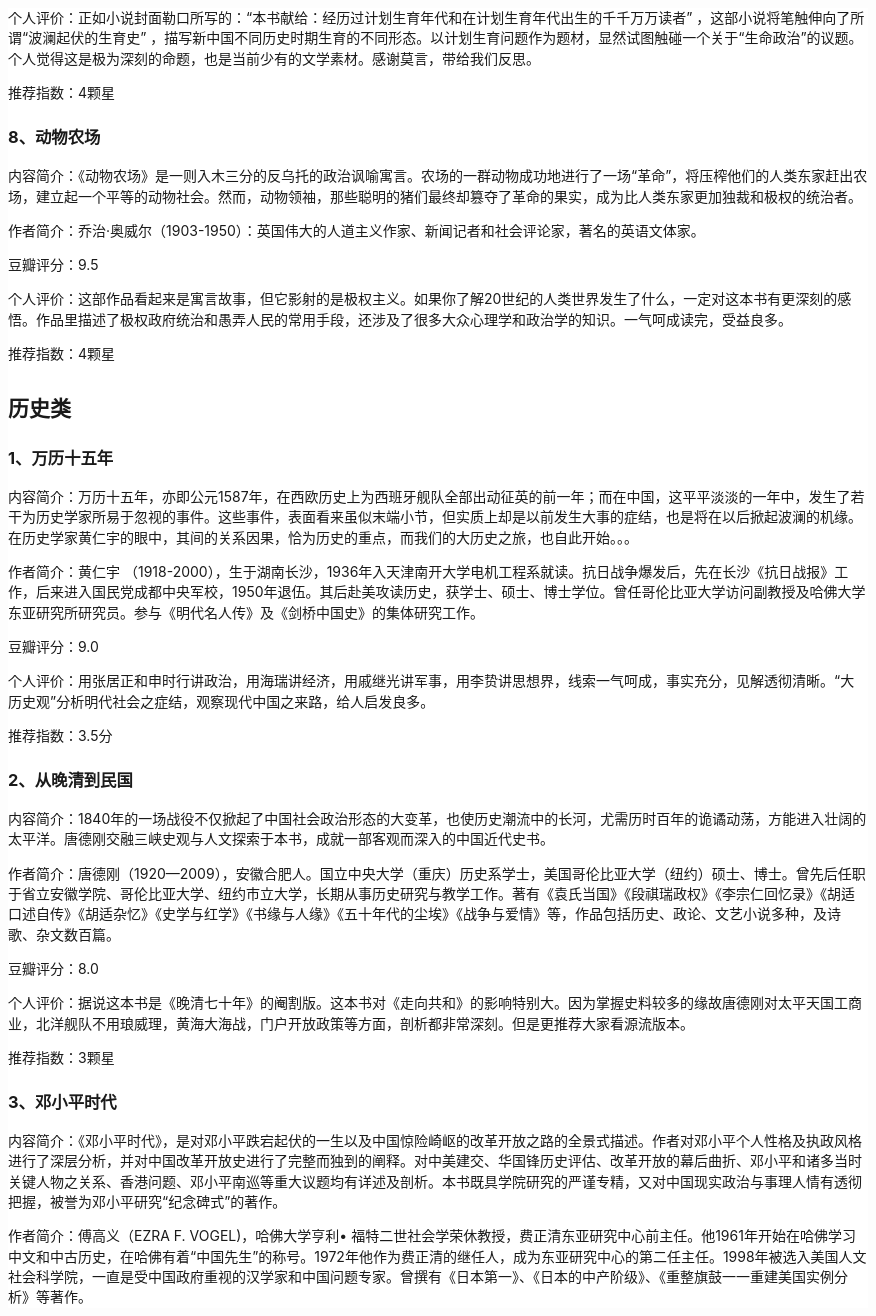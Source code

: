 个人评价：正如小说封面勒口所写的：“本书献给：经历过计划生育年代和在计划生育年代出生的千千万万读者” ，这部小说将笔触伸向了所谓“波澜起伏的生育史” ，描写新中国不同历史时期生育的不同形态。以计划生育问题作为题材，显然试图触碰一个关于“生命政治”的议题。个人觉得这是极为深刻的命题，也是当前少有的文学素材。感谢莫言，带给我们反思。

推荐指数：4颗星

### 8、动物农场

内容简介：《动物农场》是一则入木三分的反乌托的政治讽喻寓言。农场的一群动物成功地进行了一场“革命”，将压榨他们的人类东家赶出农场，建立起一个平等的动物社会。然而，动物领袖，那些聪明的猪们最终却篡夺了革命的果实，成为比人类东家更加独裁和极权的统治者。

作者简介：乔治·奥威尔（1903-1950）：英国伟大的人道主义作家、新闻记者和社会评论家，著名的英语文体家。

豆瓣评分：9.5

个人评价：这部作品看起来是寓言故事，但它影射的是极权主义。如果你了解20世纪的人类世界发生了什么，一定对这本书有更深刻的感悟。作品里描述了极权政府统治和愚弄人民的常用手段，还涉及了很多大众心理学和政治学的知识。一气呵成读完，受益良多。

推荐指数：4颗星
##  历史类
### 1、万历十五年


内容简介：万历十五年，亦即公元1587年，在西欧历史上为西班牙舰队全部出动征英的前一年；而在中国，这平平淡淡的一年中，发生了若干为历史学家所易于忽视的事件。这些事件，表面看来虽似末端小节，但实质上却是以前发生大事的症结，也是将在以后掀起波澜的机缘。在历史学家黄仁宇的眼中，其间的关系因果，恰为历史的重点，而我们的大历史之旅，也自此开始。。。

作者简介：黄仁宇 （1918-2000），生于湖南长沙，1936年入天津南开大学电机工程系就读。抗日战争爆发后，先在长沙《抗日战报》工作，后来进入国民党成都中央军校，1950年退伍。其后赴美攻读历史，获学士、硕士、博士学位。曾任哥伦比亚大学访问副教授及哈佛大学东亚研究所研究员。参与《明代名人传》及《剑桥中国史》的集体研究工作。

豆瓣评分：9.0

个人评价：用张居正和申时行讲政治，用海瑞讲经济，用戚继光讲军事，用李贽讲思想界，线索一气呵成，事实充分，见解透彻清晰。“大历史观”分析明代社会之症结，观察现代中国之来路，给人启发良多。

推荐指数：3.5分

### 2、从晚清到民国


内容简介：1840年的一场战役不仅掀起了中国社会政治形态的大变革，也使历史潮流中的长河，尤需历时百年的诡谲动荡，方能进入壮阔的太平洋。唐德刚交融三峡史观与人文探索于本书，成就一部客观而深入的中国近代史书。

作者简介：唐德刚（1920—2009），安徽合肥人。国立中央大学（重庆）历史系学士，美国哥伦比亚大学（纽约）硕士、博士。曾先后任职于省立安徽学院、哥伦比亚大学、纽约市立大学，长期从事历史研究与教学工作。著有《袁氏当国》《段祺瑞政权》《李宗仁回忆录》《胡适口述自传》《胡适杂忆》《史学与红学》《书缘与人缘》《五十年代的尘埃》《战争与爱情》等，作品包括历史、政论、文艺小说多种，及诗歌、杂文数百篇。

豆瓣评分：8.0

个人评价：据说这本书是《晚清七十年》的阉割版。这本书对《走向共和》的影响特别大。因为掌握史料较多的缘故唐德刚对太平天国工商业，北洋舰队不用琅威理，黄海大海战，门户开放政策等方面，剖析都非常深刻。但是更推荐大家看源流版本。

推荐指数：3颗星

### 3、邓小平时代

内容简介：《邓小平时代》，是对邓小平跌宕起伏的一生以及中国惊险崎岖的改革开放之路的全景式描述。作者对邓小平个人性格及执政风格进行了深层分析，并对中国改革开放史进行了完整而独到的阐释。对中美建交、华国锋历史评估、改革开放的幕后曲折、邓小平和诸多当时关键人物之关系、香港问题、邓小平南巡等重大议题均有详述及剖析。本书既具学院研究的严谨专精，又对中国现实政治与事理人情有透彻把握，被誉为邓小平研究“纪念碑式”的著作。

作者简介：傅高义（EZRA F. VOGEL)，哈佛大学亨利• 福特二世社会学荣休教授，费正清东亚研究中心前主任。他1961年开始在哈佛学习中文和中古历史，在哈佛有着“中国先生”的称号。1972年他作为费正清的继任人，成为东亚研究中心的第二任主任。1998年被选入美国人文社会科学院，一直是受中国政府重视的汉学家和中国问题专家。曾撰有《日本第一》、《日本的中产阶级》、《重整旗鼓一一重建美国实例分析》等著作。
